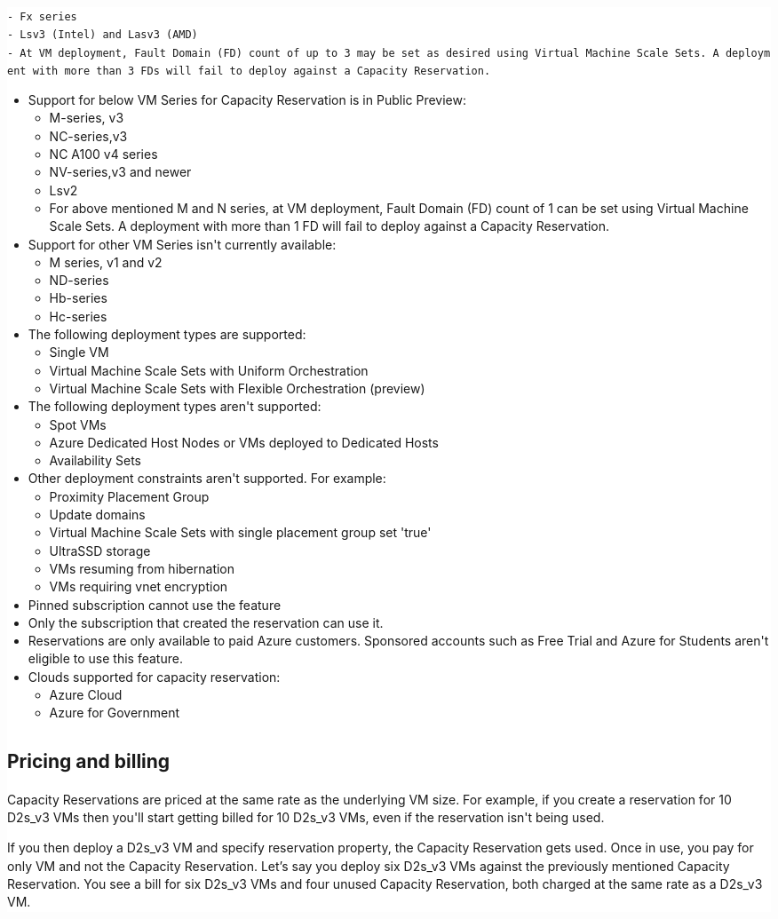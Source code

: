     - Fx series
    - Lsv3 (Intel) and Lasv3 (AMD)
    - At VM deployment, Fault Domain (FD) count of up to 3 may be set as desired using Virtual Machine Scale Sets. A deployment with more than 3 FDs will fail to deploy against a Capacity Reservation.
- Support for below VM Series for Capacity Reservation is in Public Preview: 
    - M-series, v3
    - NC-series,v3
    - NC A100 v4 series
    - NV-series,v3 and newer
    - Lsv2
    - For above mentioned M and N series, at VM deployment, Fault Domain (FD) count of 1 can be set using Virtual Machine Scale Sets. A deployment with more than 1 FD will fail to deploy against a Capacity Reservation.
- Support for other VM Series isn't currently available:  
    - M series, v1 and v2 
    - ND-series 
    - Hb-series 
    - Hc-series 
- The following deployment types are supported: 
    - Single VM
    - Virtual Machine Scale Sets with Uniform Orchestration
    - Virtual Machine Scale Sets with Flexible Orchestration (preview)
- The following deployment types aren't supported: 
    - Spot VMs 
    - Azure Dedicated Host Nodes or VMs deployed to Dedicated Hosts 
    - Availability Sets 
- Other deployment constraints aren't supported. For example: 
    - Proximity Placement Group 
    - Update domains 
    - Virtual Machine Scale Sets with single placement group set 'true' 
    - UltraSSD storage
    - VMs resuming from hibernation 
    - VMs requiring vnet encryption
- Pinned subscription cannot use the feature
- Only the subscription that created the reservation can use it. 
- Reservations are only available to paid Azure customers. Sponsored accounts such as Free Trial and Azure for Students aren't eligible to use this feature.
- Clouds supported for capacity reservation:
   - Azure Cloud
   - Azure for Government


## Pricing and billing 

Capacity Reservations are priced at the same rate as the underlying VM size. For example, if you create a reservation for 10 D2s_v3 VMs then you'll start getting billed for 10 D2s_v3 VMs, even if the reservation isn't being used.  

If you then deploy a D2s_v3 VM and specify reservation property, the Capacity Reservation gets used. Once in use, you pay for only VM and not the Capacity Reservation. Let’s say you deploy six D2s_v3 VMs against the previously mentioned Capacity Reservation. You see a bill for six D2s_v3 VMs and four unused Capacity Reservation, both charged at the same rate as a D2s_v3 VM.  

